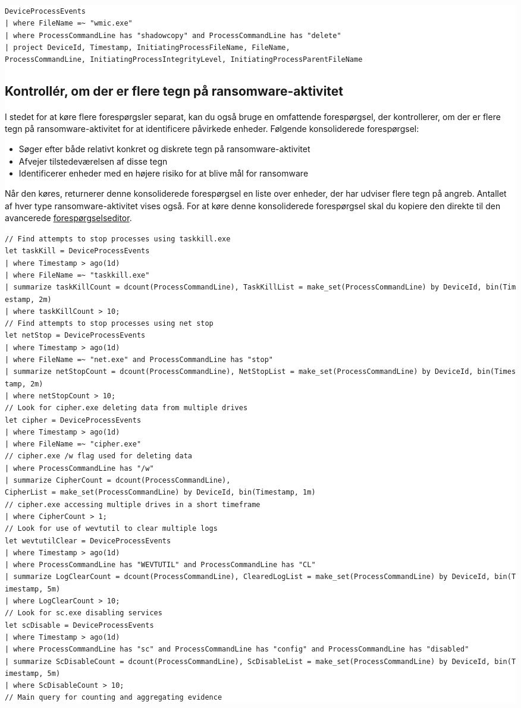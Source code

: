```kusto
DeviceProcessEvents
| where FileName =~ "wmic.exe"
| where ProcessCommandLine has "shadowcopy" and ProcessCommandLine has "delete"
| project DeviceId, Timestamp, InitiatingProcessFileName, FileName,
ProcessCommandLine, InitiatingProcessIntegrityLevel, InitiatingProcessParentFileName
```

## <a name="check-for-multiple-signs-of-ransomware-activity"></a>Kontrollér, om der er flere tegn på ransomware-aktivitet
I stedet for at køre flere forespørgsler separat, kan du også bruge en omfattende forespørgsel, der kontrollerer, om der er flere tegn på ransomware-aktivitet for at identificere påvirkede enheder. Følgende konsoliderede forespørgsel:
- Søger efter både relativt konkret og diskrete tegn på ransomware-aktivitet
- Afvejer tilstedeværelsen af disse tegn
- Identificerer enheder med en højere risiko for at blive mål for ransomware 

Når den køres, returnerer denne konsoliderede forespørgsel en liste over enheder, der har udviser flere tegn på angreb. Antallet af hver type ransomware-aktivitet vises også. For at køre denne konsoliderede forespørgsel skal du kopiere den direkte til den avancerede [forespørgselseditor](https://security.microsoft.com/advanced-hunting). 

```kusto
// Find attempts to stop processes using taskkill.exe
let taskKill = DeviceProcessEvents
| where Timestamp > ago(1d)
| where FileName =~ "taskkill.exe" 
| summarize taskKillCount = dcount(ProcessCommandLine), TaskKillList = make_set(ProcessCommandLine) by DeviceId, bin(Timestamp, 2m)
| where taskKillCount > 10;
// Find attempts to stop processes using net stop
let netStop = DeviceProcessEvents
| where Timestamp > ago(1d)
| where FileName =~ "net.exe" and ProcessCommandLine has "stop"
| summarize netStopCount = dcount(ProcessCommandLine), NetStopList = make_set(ProcessCommandLine) by DeviceId, bin(Timestamp, 2m)
| where netStopCount > 10;
// Look for cipher.exe deleting data from multiple drives
let cipher = DeviceProcessEvents
| where Timestamp > ago(1d)
| where FileName =~ "cipher.exe" 
// cipher.exe /w flag used for deleting data 
| where ProcessCommandLine has "/w" 
| summarize CipherCount = dcount(ProcessCommandLine), 
CipherList = make_set(ProcessCommandLine) by DeviceId, bin(Timestamp, 1m) 
// cipher.exe accessing multiple drives in a short timeframe 
| where CipherCount > 1;
// Look for use of wevtutil to clear multiple logs
let wevtutilClear = DeviceProcessEvents
| where Timestamp > ago(1d)
| where ProcessCommandLine has "WEVTUTIL" and ProcessCommandLine has "CL"
| summarize LogClearCount = dcount(ProcessCommandLine), ClearedLogList = make_set(ProcessCommandLine) by DeviceId, bin(Timestamp, 5m)
| where LogClearCount > 10;
// Look for sc.exe disabling services
let scDisable = DeviceProcessEvents
| where Timestamp > ago(1d)
| where ProcessCommandLine has "sc" and ProcessCommandLine has "config" and ProcessCommandLine has "disabled"
| summarize ScDisableCount = dcount(ProcessCommandLine), ScDisableList = make_set(ProcessCommandLine) by DeviceId, bin(Timestamp, 5m)
| where ScDisableCount > 10;
// Main query for counting and aggregating evidence
```